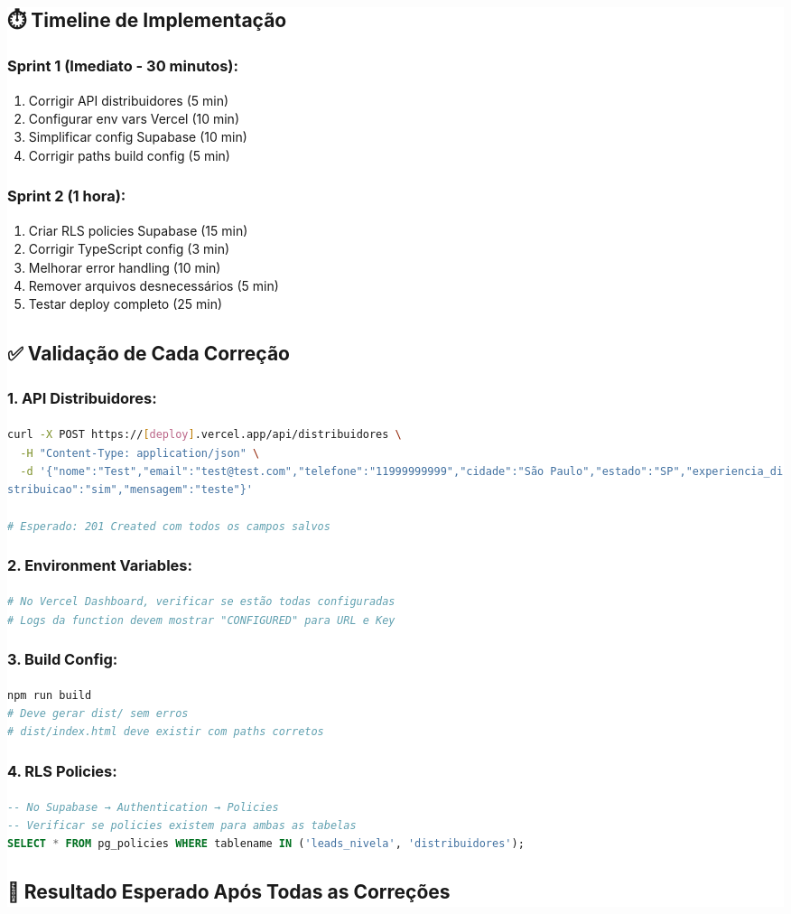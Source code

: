 ## ⏱️ **Timeline de Implementação**

### **Sprint 1 (Imediato - 30 minutos):**
1. Corrigir API distribuidores (5 min)
2. Configurar env vars Vercel (10 min)
3. Simplificar config Supabase (10 min)
4. Corrigir paths build config (5 min)

### **Sprint 2 (1 hora):**
1. Criar RLS policies Supabase (15 min)
2. Corrigir TypeScript config (3 min)
3. Melhorar error handling (10 min)
4. Remover arquivos desnecessários (5 min)
5. Testar deploy completo (25 min)

## ✅ **Validação de Cada Correção**

### **1. API Distribuidores:**
```bash
curl -X POST https://[deploy].vercel.app/api/distribuidores \
  -H "Content-Type: application/json" \
  -d '{"nome":"Test","email":"test@test.com","telefone":"11999999999","cidade":"São Paulo","estado":"SP","experiencia_distribuicao":"sim","mensagem":"teste"}'

# Esperado: 201 Created com todos os campos salvos
```

### **2. Environment Variables:**
```bash
# No Vercel Dashboard, verificar se estão todas configuradas
# Logs da function devem mostrar "CONFIGURED" para URL e Key
```

### **3. Build Config:**
```bash
npm run build
# Deve gerar dist/ sem erros
# dist/index.html deve existir com paths corretos
```

### **4. RLS Policies:**
```sql
-- No Supabase → Authentication → Policies
-- Verificar se policies existem para ambas as tabelas
SELECT * FROM pg_policies WHERE tablename IN ('leads_nivela', 'distribuidores');
```

## 🎯 **Resultado Esperado Após Todas as Correções**
